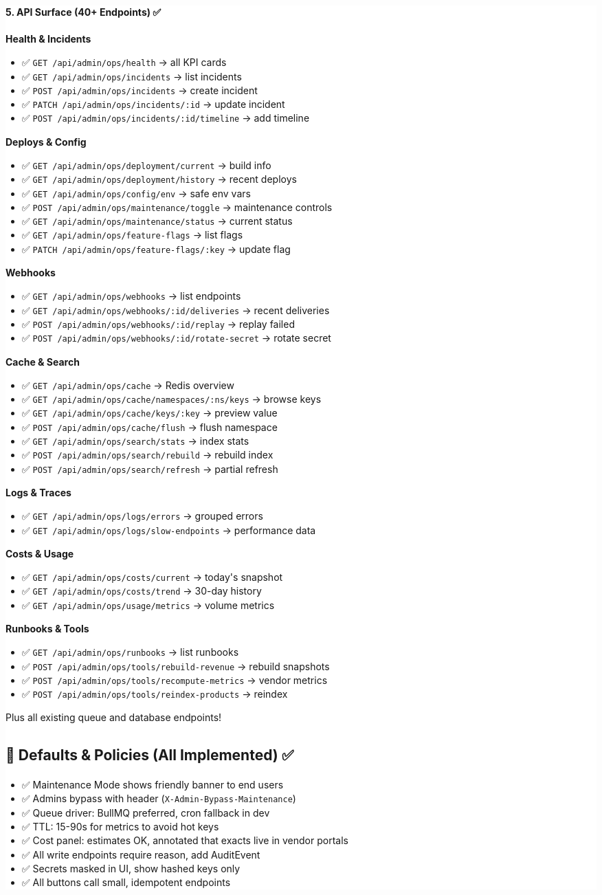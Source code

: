 #### 5. API Surface (40+ Endpoints) ✅

**Health & Incidents**
- ✅ `GET /api/admin/ops/health` → all KPI cards
- ✅ `GET /api/admin/ops/incidents` → list incidents
- ✅ `POST /api/admin/ops/incidents` → create incident
- ✅ `PATCH /api/admin/ops/incidents/:id` → update incident
- ✅ `POST /api/admin/ops/incidents/:id/timeline` → add timeline

**Deploys & Config**
- ✅ `GET /api/admin/ops/deployment/current` → build info
- ✅ `GET /api/admin/ops/deployment/history` → recent deploys
- ✅ `GET /api/admin/ops/config/env` → safe env vars
- ✅ `POST /api/admin/ops/maintenance/toggle` → maintenance controls
- ✅ `GET /api/admin/ops/maintenance/status` → current status
- ✅ `GET /api/admin/ops/feature-flags` → list flags
- ✅ `PATCH /api/admin/ops/feature-flags/:key` → update flag

**Webhooks**
- ✅ `GET /api/admin/ops/webhooks` → list endpoints
- ✅ `GET /api/admin/ops/webhooks/:id/deliveries` → recent deliveries
- ✅ `POST /api/admin/ops/webhooks/:id/replay` → replay failed
- ✅ `POST /api/admin/ops/webhooks/:id/rotate-secret` → rotate secret

**Cache & Search**
- ✅ `GET /api/admin/ops/cache` → Redis overview
- ✅ `GET /api/admin/ops/cache/namespaces/:ns/keys` → browse keys
- ✅ `GET /api/admin/ops/cache/keys/:key` → preview value
- ✅ `POST /api/admin/ops/cache/flush` → flush namespace
- ✅ `GET /api/admin/ops/search/stats` → index stats
- ✅ `POST /api/admin/ops/search/rebuild` → rebuild index
- ✅ `POST /api/admin/ops/search/refresh` → partial refresh

**Logs & Traces**
- ✅ `GET /api/admin/ops/logs/errors` → grouped errors
- ✅ `GET /api/admin/ops/logs/slow-endpoints` → performance data

**Costs & Usage**
- ✅ `GET /api/admin/ops/costs/current` → today's snapshot
- ✅ `GET /api/admin/ops/costs/trend` → 30-day history
- ✅ `GET /api/admin/ops/usage/metrics` → volume metrics

**Runbooks & Tools**
- ✅ `GET /api/admin/ops/runbooks` → list runbooks
- ✅ `POST /api/admin/ops/tools/rebuild-revenue` → rebuild snapshots
- ✅ `POST /api/admin/ops/tools/recompute-metrics` → vendor metrics
- ✅ `POST /api/admin/ops/tools/reindex-products` → reindex

Plus all existing queue and database endpoints!

## 🎯 Defaults & Policies (All Implemented) ✅

- ✅ Maintenance Mode shows friendly banner to end users
- ✅ Admins bypass with header (`X-Admin-Bypass-Maintenance`)
- ✅ Queue driver: BullMQ preferred, cron fallback in dev
- ✅ TTL: 15-90s for metrics to avoid hot keys
- ✅ Cost panel: estimates OK, annotated that exacts live in vendor portals
- ✅ All write endpoints require reason, add AuditEvent
- ✅ Secrets masked in UI, show hashed keys only
- ✅ All buttons call small, idempotent endpoints
